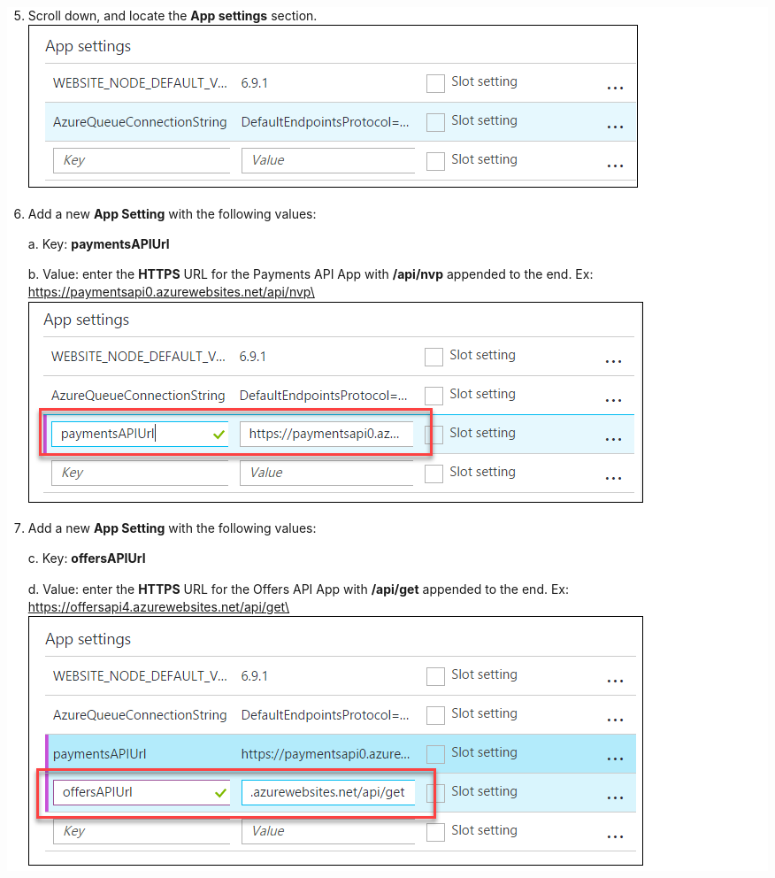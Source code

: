 5.  Scroll down, and locate the **App settings** section.\
    ![The App settings section of the App Service blade displays with AzureQueueConnectionString selected. ](images/Hands-onlabstep-by-step-Moderncloudappsimages/media/image115.png "App settings section")

6.  Add a new **App Setting** with the following values:

    a.  Key: **paymentsAPIUrl**

    b.  Value: enter the **HTTPS** URL for the Payments API App with **/api/nvp** appended to the end. Ex: https://paymentsapi0.azurewebsites.net/api/nvp\
        ![In the App settings section of the App Service blade, the previously defined app setting values are selected. ](images/Hands-onlabstep-by-step-Moderncloudappsimages/media/image116.png "App settings")

7.  Add a new **App Setting** with the following values:

    c.  Key: **offersAPIUrl**

    d.  Value: enter the **HTTPS** URL for the Offers API App with **/api/get** appended to the end. Ex: https://offersapi4.azurewebsites.net/api/get\
        ![In the App settings section of the App Service blade, the previously defined app setting values are selected. ](images/Hands-onlabstep-by-step-Moderncloudappsimages/media/image117.png "App settings section")
